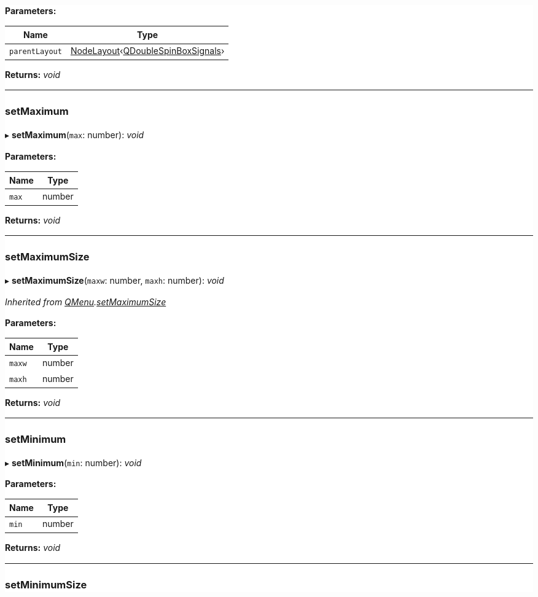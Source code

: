 **Parameters:**

Name | Type |
------ | ------ |
`parentLayout` | [NodeLayout](nodelayout.md)‹[QDoubleSpinBoxSignals](../interfaces/qdoublespinboxsignals.md)› |

**Returns:** *void*

___

###  setMaximum

▸ **setMaximum**(`max`: number): *void*

**Parameters:**

Name | Type |
------ | ------ |
`max` | number |

**Returns:** *void*

___

###  setMaximumSize

▸ **setMaximumSize**(`maxw`: number, `maxh`: number): *void*

*Inherited from [QMenu](qmenu.md).[setMaximumSize](qmenu.md#setmaximumsize)*

**Parameters:**

Name | Type |
------ | ------ |
`maxw` | number |
`maxh` | number |

**Returns:** *void*

___

###  setMinimum

▸ **setMinimum**(`min`: number): *void*

**Parameters:**

Name | Type |
------ | ------ |
`min` | number |

**Returns:** *void*

___

###  setMinimumSize
